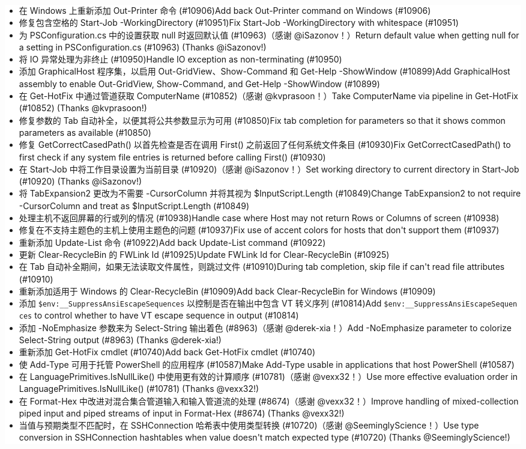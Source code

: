- <span data-ttu-id="77968-314">在 Windows 上重新添加 Out-Printer 命令 (#10906)</span><span class="sxs-lookup"><span data-stu-id="77968-314">Add back Out-Printer command on Windows (#10906)</span></span>
- <span data-ttu-id="77968-315">修复包含空格的 Start-Job -WorkingDirectory (#10951)</span><span class="sxs-lookup"><span data-stu-id="77968-315">Fix Start-Job -WorkingDirectory with whitespace (#10951)</span></span>
- <span data-ttu-id="77968-316">为 PSConfiguration.cs 中的设置获取 null 时返回默认值 (#10963)（感谢 @iSazonov！）</span><span class="sxs-lookup"><span data-stu-id="77968-316">Return default value when getting null for a setting in PSConfiguration.cs (#10963) (Thanks @iSazonov!)</span></span>
- <span data-ttu-id="77968-317">将 IO 异常处理为非终止 (#10950)</span><span class="sxs-lookup"><span data-stu-id="77968-317">Handle IO exception as non-terminating (#10950)</span></span>
- <span data-ttu-id="77968-318">添加 GraphicalHost 程序集，以启用 Out-GridView、Show-Command 和 Get-Help -ShowWindow (#10899)</span><span class="sxs-lookup"><span data-stu-id="77968-318">Add GraphicalHost assembly to enable Out-GridView, Show-Command, and Get-Help -ShowWindow (#10899)</span></span>
- <span data-ttu-id="77968-319">在 Get-HotFix 中通过管道获取 ComputerName (#10852)（感谢 @kvprasoon！）</span><span class="sxs-lookup"><span data-stu-id="77968-319">Take ComputerName via pipeline in Get-HotFix (#10852) (Thanks @kvprasoon!)</span></span>
- <span data-ttu-id="77968-320">修复参数的 Tab 自动补全，以便其将公共参数显示为可用 (#10850)</span><span class="sxs-lookup"><span data-stu-id="77968-320">Fix tab completion for parameters so that it shows common parameters as available (#10850)</span></span>
- <span data-ttu-id="77968-321">修复 GetCorrectCasedPath() 以首先检查是否在调用 First() 之前返回了任何系统文件条目 (#10930)</span><span class="sxs-lookup"><span data-stu-id="77968-321">Fix GetCorrectCasedPath() to first check if any system file entries is returned before calling First() (#10930)</span></span>
- <span data-ttu-id="77968-322">在 Start-Job 中将工作目录设置为当前目录 (#10920)（感谢 @iSazonov！）</span><span class="sxs-lookup"><span data-stu-id="77968-322">Set working directory to current directory in Start-Job (#10920) (Thanks @iSazonov!)</span></span>
- <span data-ttu-id="77968-323">将 TabExpansion2 更改为不需要 -CursorColumn 并将其视为 $InputScript.Length (#10849)</span><span class="sxs-lookup"><span data-stu-id="77968-323">Change TabExpansion2 to not require -CursorColumn and treat as $InputScript.Length (#10849)</span></span>
- <span data-ttu-id="77968-324">处理主机不返回屏幕的行或列的情况 (#10938)</span><span class="sxs-lookup"><span data-stu-id="77968-324">Handle case where Host may not return Rows or Columns of screen (#10938)</span></span>
- <span data-ttu-id="77968-325">修复在不支持主题色的主机上使用主题色的问题 (#10937)</span><span class="sxs-lookup"><span data-stu-id="77968-325">Fix use of accent colors for hosts that don't support them (#10937)</span></span>
- <span data-ttu-id="77968-326">重新添加 Update-List 命令 (#10922)</span><span class="sxs-lookup"><span data-stu-id="77968-326">Add back Update-List command (#10922)</span></span>
- <span data-ttu-id="77968-327">更新 Clear-RecycleBin 的 FWLink Id (#10925)</span><span class="sxs-lookup"><span data-stu-id="77968-327">Update FWLink Id for Clear-RecycleBin (#10925)</span></span>
- <span data-ttu-id="77968-328">在 Tab 自动补全期间，如果无法读取文件属性，则跳过文件 (#10910)</span><span class="sxs-lookup"><span data-stu-id="77968-328">During tab completion, skip file if can't read file attributes (#10910)</span></span>
- <span data-ttu-id="77968-329">重新添加适用于 Windows 的 Clear-RecycleBin (#10909)</span><span class="sxs-lookup"><span data-stu-id="77968-329">Add back Clear-RecycleBin for Windows (#10909)</span></span>
- <span data-ttu-id="77968-330">添加 `$env:__SuppressAnsiEscapeSequences` 以控制是否在输出中包含 VT 转义序列 (#10814)</span><span class="sxs-lookup"><span data-stu-id="77968-330">Add `$env:__SuppressAnsiEscapeSequences` to control whether to have VT escape sequence in output (#10814)</span></span>
- <span data-ttu-id="77968-331">添加 -NoEmphasize 参数来为 Select-String 输出着色 (#8963)（感谢 @derek-xia！）</span><span class="sxs-lookup"><span data-stu-id="77968-331">Add -NoEmphasize parameter to colorize Select-String output (#8963) (Thanks @derek-xia!)</span></span>
- <span data-ttu-id="77968-332">重新添加 Get-HotFix cmdlet (#10740)</span><span class="sxs-lookup"><span data-stu-id="77968-332">Add back Get-HotFix cmdlet (#10740)</span></span>
- <span data-ttu-id="77968-333">使 Add-Type 可用于托管 PowerShell 的应用程序 (#10587)</span><span class="sxs-lookup"><span data-stu-id="77968-333">Make Add-Type usable in applications that host PowerShell (#10587)</span></span>
- <span data-ttu-id="77968-334">在 LanguagePrimitives.IsNullLike() 中使用更有效的计算顺序 (#10781)（感谢 @vexx32！）</span><span class="sxs-lookup"><span data-stu-id="77968-334">Use more effective evaluation order in LanguagePrimitives.IsNullLike() (#10781) (Thanks @vexx32!)</span></span>
- <span data-ttu-id="77968-335">在 Format-Hex 中改进对混合集合管道输入和输入管道流的处理 (#8674)（感谢 @vexx32！）</span><span class="sxs-lookup"><span data-stu-id="77968-335">Improve handling of mixed-collection piped input and piped streams of input in Format-Hex (#8674) (Thanks @vexx32!)</span></span>
- <span data-ttu-id="77968-336">当值与预期类型不匹配时，在 SSHConnection 哈希表中使用类型转换 (#10720)（感谢 @SeeminglyScience！）</span><span class="sxs-lookup"><span data-stu-id="77968-336">Use type conversion in SSHConnection hashtables when value doesn't match expected type (#10720) (Thanks @SeeminglyScience!)</span></span>